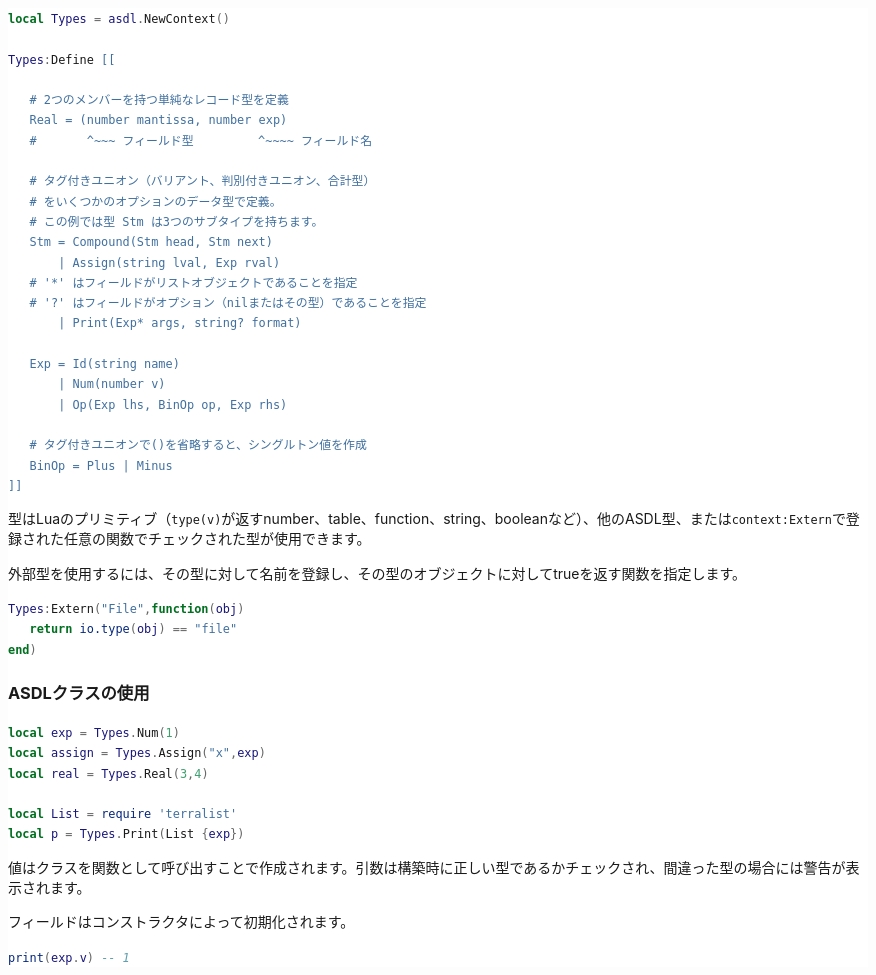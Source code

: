 ```lua
local Types = asdl.NewContext()

Types:Define [[

   # 2つのメンバーを持つ単純なレコード型を定義
   Real = (number mantissa, number exp)
   #       ^~~~ フィールド型         ^~~~~ フィールド名

   # タグ付きユニオン（バリアント、判別付きユニオン、合計型）
   # をいくつかのオプションのデータ型で定義。
   # この例では型 Stm は3つのサブタイプを持ちます。
   Stm = Compound(Stm head, Stm next)
       | Assign(string lval, Exp rval)
   # '*' はフィールドがリストオブジェクトであることを指定
   # '?' はフィールドがオプション（nilまたはその型）であることを指定
       | Print(Exp* args, string? format)

   Exp = Id(string name)
       | Num(number v)
       | Op(Exp lhs, BinOp op, Exp rhs)

   # タグ付きユニオンで()を省略すると、シングルトン値を作成
   BinOp = Plus | Minus
]]
```

型はLuaのプリミティブ（`type(v)`が返すnumber、table、function、string、booleanなど）、他のASDL型、または`context:Extern`で登録された任意の関数でチェックされた型が使用できます。

外部型を使用するには、その型に対して名前を登録し、その型のオブジェクトに対してtrueを返す関数を指定します。

```lua
Types:Extern("File",function(obj)
   return io.type(obj) == "file"
end)
```

### ASDLクラスの使用

```lua
local exp = Types.Num(1)
local assign = Types.Assign("x",exp)
local real = Types.Real(3,4)

local List = require 'terralist'
local p = Types.Print(List {exp})
```

値はクラスを関数として呼び出すことで作成されます。引数は構築時に正しい型であるかチェックされ、間違った型の場合には警告が表示されます。

フィールドはコンストラクタによって初期化されます。

```lua
print(exp.v) -- 1
```
